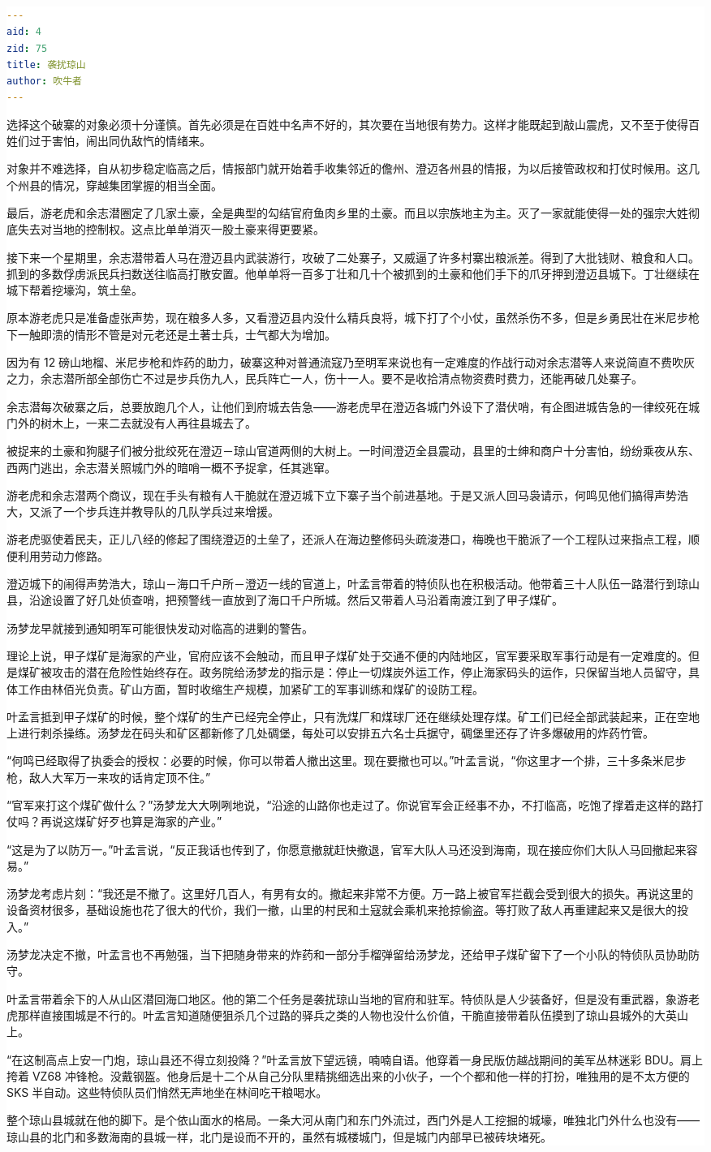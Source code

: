 ```yaml
---
aid: 4
zid: 75
title: 袭扰琼山
author: 吹牛者
---
```


选择这个破寨的对象必须十分谨慎。首先必须是在百姓中名声不好的，其次要在当地很有势力。这样才能既起到敲山震虎，又不至于使得百姓们过于害怕，闹出同仇敌忾的情绪来。

对象并不难选择，自从初步稳定临高之后，情报部门就开始着手收集邻近的儋州、澄迈各州县的情报，为以后接管政权和打仗时候用。这几个州县的情况，穿越集团掌握的相当全面。

最后，游老虎和余志潜圈定了几家土豪，全是典型的勾结官府鱼肉乡里的土豪。而且以宗族地主为主。灭了一家就能使得一处的强宗大姓彻底失去对当地的控制权。这点比单单消灭一股土豪来得更要紧。

接下来一个星期里，余志潜带着人马在澄迈县内武装游行，攻破了二处寨子，又威逼了许多村寨出粮派差。得到了大批钱财、粮食和人口。抓到的多数俘虏派民兵扫数送往临高打散安置。他单单将一百多丁壮和几十个被抓到的土豪和他们手下的爪牙押到澄迈县城下。丁壮继续在城下帮着挖壕沟，筑土垒。

原本游老虎只是准备虚张声势，现在粮多人多，又看澄迈县内没什么精兵良将，城下打了个小仗，虽然杀伤不多，但是乡勇民壮在米尼步枪下一触即溃的情形不管是对元老还是土著士兵，士气都大为增加。

因为有 12 磅山地榴、米尼步枪和炸药的助力，破寨这种对普通流寇乃至明军来说也有一定难度的作战行动对余志潜等人来说简直不费吹灰之力，余志潜所部全部伤亡不过是步兵伤九人，民兵阵亡一人，伤十一人。要不是收拾清点物资费时费力，还能再破几处寨子。

余志潜每次破寨之后，总要放跑几个人，让他们到府城去告急——游老虎早在澄迈各城门外设下了潜伏哨，有企图进城告急的一律绞死在城门外的树木上，一来二去就没有人再往县城去了。

被捉来的土豪和狗腿子们被分批绞死在澄迈－琼山官道两侧的大树上。一时间澄迈全县震动，县里的士绅和商户十分害怕，纷纷乘夜从东、西两门逃出，余志潜关照城门外的暗哨一概不予捉拿，任其逃窜。

游老虎和余志潜两个商议，现在手头有粮有人干脆就在澄迈城下立下寨子当个前进基地。于是又派人回马袅请示，何鸣见他们搞得声势浩大，又派了一个步兵连并教导队的几队学兵过来增援。

游老虎驱使着民夫，正儿八经的修起了围绕澄迈的土垒了，还派人在海边整修码头疏浚港口，梅晚也干脆派了一个工程队过来指点工程，顺便利用劳动力修路。

澄迈城下的闹得声势浩大，琼山－海口千户所－澄迈一线的官道上，叶孟言带着的特侦队也在积极活动。他带着三十人队伍一路潜行到琼山县，沿途设置了好几处侦查哨，把预警线一直放到了海口千户所城。然后又带着人马沿着南渡江到了甲子煤矿。

汤梦龙早就接到通知明军可能很快发动对临高的进剿的警告。

理论上说，甲子煤矿是海家的产业，官府应该不会触动，而且甲子煤矿处于交通不便的内陆地区，官军要采取军事行动是有一定难度的。但是煤矿被攻击的潜在危险性始终存在。政务院给汤梦龙的指示是：停止一切煤炭外运工作，停止海家码头的运作，只保留当地人员留守，具体工作由林佰光负责。矿山方面，暂时收缩生产规模，加紧矿工的军事训练和煤矿的设防工程。

叶孟言抵到甲子煤矿的时候，整个煤矿的生产已经完全停止，只有洗煤厂和煤球厂还在继续处理存煤。矿工们已经全部武装起来，正在空地上进行刺杀操练。汤梦龙在码头和矿区都新修了几处碉堡，每处可以安排五六名士兵据守，碉堡里还存了许多爆破用的炸药竹管。

“何鸣已经取得了执委会的授权：必要的时候，你可以带着人撤出这里。现在要撤也可以。”叶孟言说，“你这里才一个排，三十多条米尼步枪，敌人大军万一来攻的话肯定顶不住。”

“官军来打这个煤矿做什么？”汤梦龙大大咧咧地说，“沿途的山路你也走过了。你说官军会正经事不办，不打临高，吃饱了撑着走这样的路打仗吗？再说这煤矿好歹也算是海家的产业。”

“这是为了以防万一。”叶孟言说，“反正我话也传到了，你愿意撤就赶快撤退，官军大队人马还没到海南，现在接应你们大队人马回撤起来容易。”

汤梦龙考虑片刻：“我还是不撤了。这里好几百人，有男有女的。撤起来非常不方便。万一路上被官军拦截会受到很大的损失。再说这里的设备资材很多，基础设施也花了很大的代价，我们一撤，山里的村民和土寇就会乘机来抢掠偷盗。等打败了敌人再重建起来又是很大的投入。”

汤梦龙决定不撤，叶孟言也不再勉强，当下把随身带来的炸药和一部分手榴弹留给汤梦龙，还给甲子煤矿留下了一个小队的特侦队员协助防守。

叶孟言带着余下的人从山区潜回海口地区。他的第二个任务是袭扰琼山当地的官府和驻军。特侦队是人少装备好，但是没有重武器，象游老虎那样直接围城是不行的。叶孟言知道随便狙杀几个过路的驿兵之类的人物也没什么价值，干脆直接带着队伍摸到了琼山县城外的大英山上。

“在这制高点上安一门炮，琼山县还不得立刻投降？”叶孟言放下望远镜，喃喃自语。他穿着一身民版仿越战期间的美军丛林迷彩 BDU。肩上挎着 VZ68 冲锋枪。没戴钢盔。他身后是十二个从自己分队里精挑细选出来的小伙子，一个个都和他一样的打扮，唯独用的是不太方便的 SKS 半自动。这些特侦队员们悄然无声地坐在林间吃干粮喝水。

整个琼山县城就在他的脚下。是个依山面水的格局。一条大河从南门和东门外流过，西门外是人工挖掘的城壕，唯独北门外什么也没有——琼山县的北门和多数海南的县城一样，北门是设而不开的，虽然有城楼城门，但是城门内部早已被砖块堵死。
